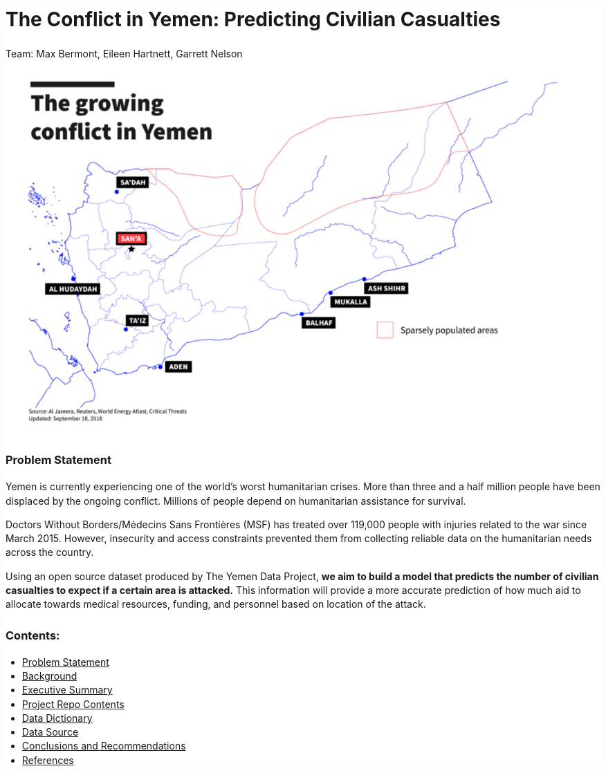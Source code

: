# The Conflict in Yemen: Predicting Civilian Casualties
Team: Max Bermont, Eileen Hartnett, Garrett Nelson

![Yemen Map](./images/yemen_map.png)

### Problem Statement 

Yemen is currently experiencing one of the world’s worst humanitarian crises. More than three and a half million people have been displaced by the ongoing conflict. Millions of people depend on humanitarian assistance for survival.

Doctors Without Borders/Médecins Sans Frontières (MSF) has treated over 119,000 people with injuries related to the war since March 2015. However, insecurity and access constraints prevented them from collecting reliable data on the humanitarian needs across the country.

Using an open source dataset produced by The Yemen Data Project, **we aim to build a model that predicts the number of civilian casualties to expect if a certain area is attacked.** This information will provide a more accurate prediction of how much aid to allocate towards medical resources, funding, and personnel based on location of the attack.  

### Contents:
- [Problem Statement](#Problem-Statement)
- [Background](#Background)
- [Executive Summary](#Executive-Summary)
- [Project Repo Contents](#Project-Repo-Contents)
- [Data Dictionary](#Data-Dictionary)
- [Data Source](#Data-Source)
- [Conclusions and Recommendations](#Conclusions-and-Recommendations)
- [References](#References)
